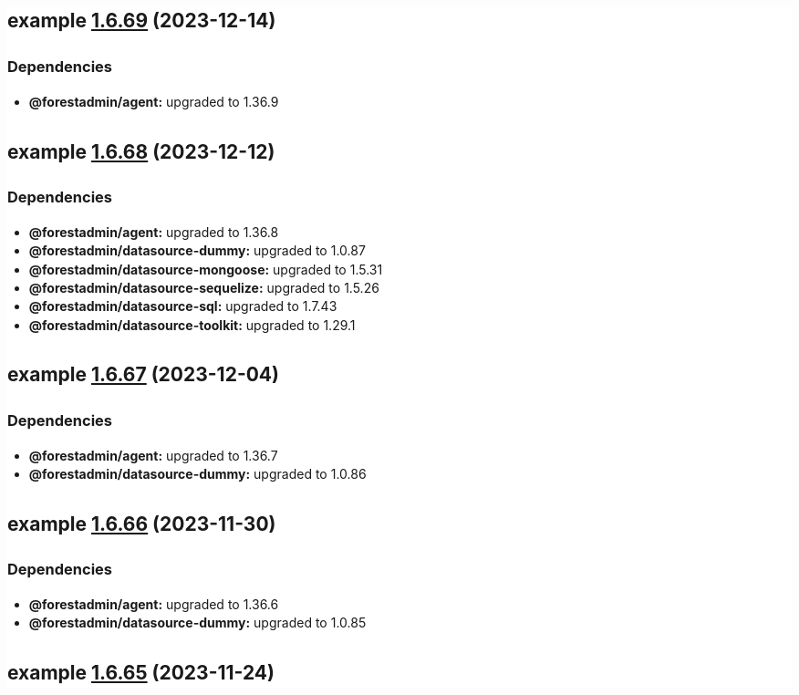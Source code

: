## example [1.6.69](https://github.com/ForestAdmin/agent-nodejs/compare/example@1.6.68...example@1.6.69) (2023-12-14)





### Dependencies

* **@forestadmin/agent:** upgraded to 1.36.9

## example [1.6.68](https://github.com/ForestAdmin/agent-nodejs/compare/example@1.6.67...example@1.6.68) (2023-12-12)





### Dependencies

* **@forestadmin/agent:** upgraded to 1.36.8
* **@forestadmin/datasource-dummy:** upgraded to 1.0.87
* **@forestadmin/datasource-mongoose:** upgraded to 1.5.31
* **@forestadmin/datasource-sequelize:** upgraded to 1.5.26
* **@forestadmin/datasource-sql:** upgraded to 1.7.43
* **@forestadmin/datasource-toolkit:** upgraded to 1.29.1

## example [1.6.67](https://github.com/ForestAdmin/agent-nodejs/compare/example@1.6.66...example@1.6.67) (2023-12-04)





### Dependencies

* **@forestadmin/agent:** upgraded to 1.36.7
* **@forestadmin/datasource-dummy:** upgraded to 1.0.86

## example [1.6.66](https://github.com/ForestAdmin/agent-nodejs/compare/example@1.6.65...example@1.6.66) (2023-11-30)





### Dependencies

* **@forestadmin/agent:** upgraded to 1.36.6
* **@forestadmin/datasource-dummy:** upgraded to 1.0.85

## example [1.6.65](https://github.com/ForestAdmin/agent-nodejs/compare/example@1.6.64...example@1.6.65) (2023-11-24)



